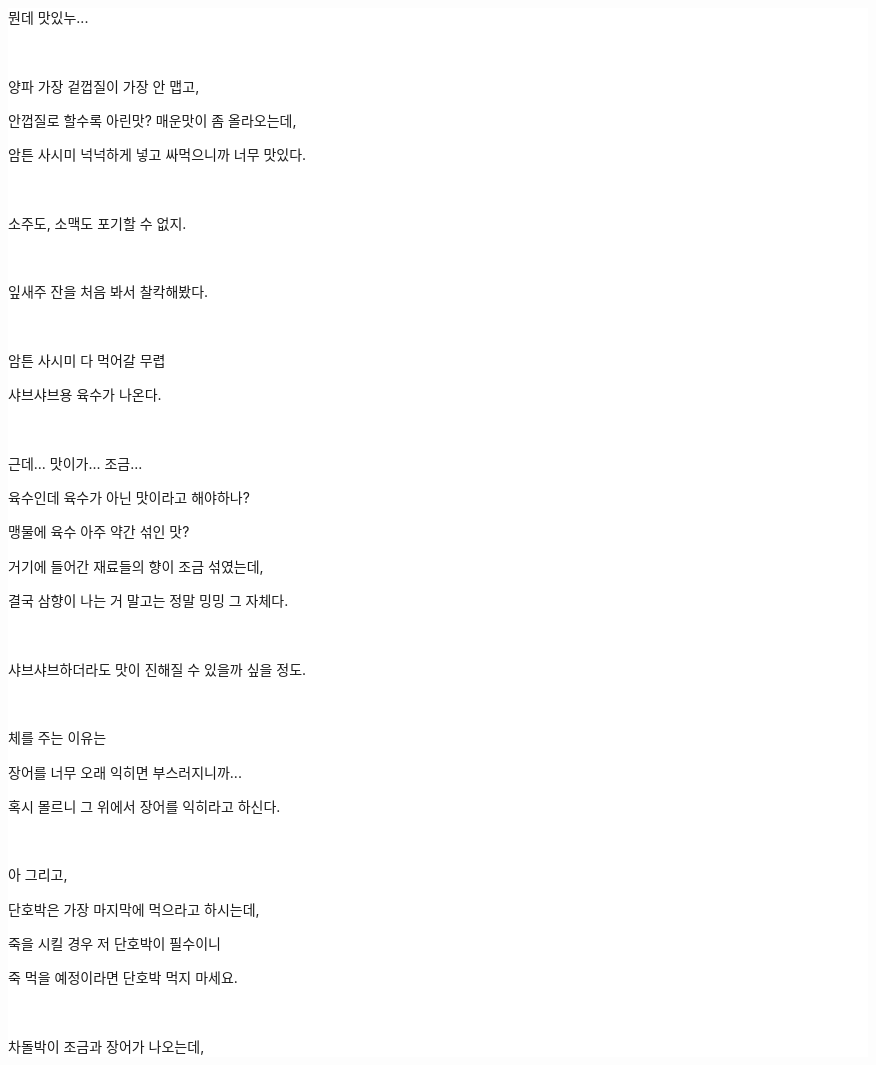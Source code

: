 뭔데 맛있누...

​

양파 가장 겉껍질이 가장 안 맵고,

안껍질로 할수록 아린맛? 매운맛이 좀 올라오는데,

암튼 사시미 넉넉하게 넣고 싸먹으니까 너무 맛있다.

​


​소주도, 소맥도 포기할 수 없지.

​

잎새주 잔을 처음 봐서 찰칵해봤다.

​


​암튼 사시미 다 먹어갈 무렵

샤브샤브용 육수가 나온다.

​

근데... 맛이가... 조금...

육수인데 육수가 아닌 맛이라고 해야하나?

맹물에 육수 아주 약간 섞인 맛?

거기에 들어간 재료들의 향이 조금 섞였는데,

결국 삼향이 나는 거 말고는 정말 밍밍 그 자체다.

​

샤브샤브하더라도 맛이 진해질 수 있을까 싶을 정도.

​



체를 주는 이유는

장어를 너무 오래 익히면 부스러지니까...

혹시 몰르니 그 위에서 장어를 익히라고 하신다.

​

아 그리고,

단호박은 가장 마지막에 먹으라고 하시는데,

죽을 시킬 경우 저 단호박이 필수이니

죽 먹을 예정이라면 단호박 먹지 마세요.

​


​차돌박이 조금과 장어가 나오는데,
